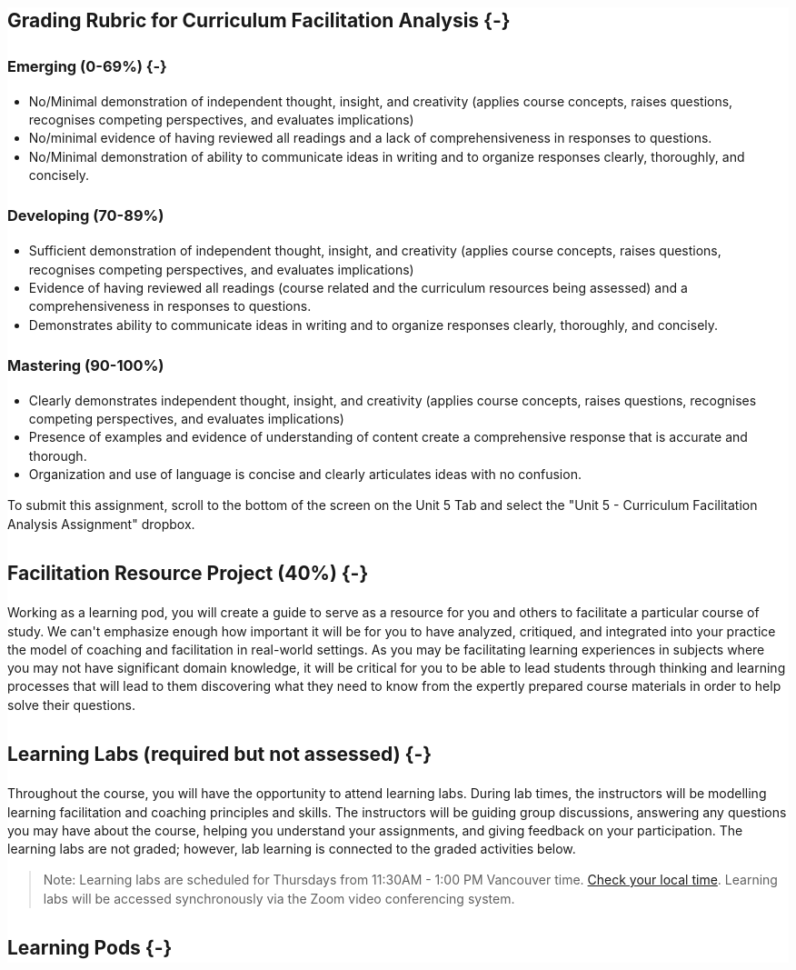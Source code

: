 ## Grading Rubric for Curriculum Facilitation Analysis {-}
### Emerging (0-69%) {-}
-  No/Minimal demonstration of independent thought, insight, and creativity (applies course concepts, raises questions, recognises competing perspectives, and evaluates implications)   
- No/minimal evidence of having reviewed all readings and a lack of comprehensiveness in responses to questions.
-  No/Minimal demonstration of ability to communicate ideas in writing and to organize responses clearly, thoroughly, and concisely.  	
### Developing (70-89%)	 
- Sufficient demonstration of independent thought, insight, and creativity (applies course concepts, raises questions, recognises competing perspectives, and evaluates implications)
- Evidence of having reviewed all readings (course related and the curriculum resources being assessed) and a comprehensiveness in responses to questions.
- Demonstrates ability to communicate ideas in writing and to organize responses clearly, thoroughly, and concisely. 	 	
### Mastering (90-100%)
- Clearly demonstrates independent thought, insight, and creativity (applies course concepts, raises questions, recognises competing perspectives, and evaluates implications)
- Presence of examples and evidence of understanding of content create a comprehensive response that is accurate and thorough.
- Organization and use of language is concise and clearly articulates ideas with no confusion.



To submit this assignment, scroll to the bottom of the screen on the Unit 5 Tab and select the "Unit 5 - Curriculum Facilitation Analysis Assignment" dropbox.

## Facilitation Resource Project (40%) {-}

Working as a learning pod, you will create a guide to serve as a resource for you and others to facilitate a particular course of study. We can't emphasize enough how important it will be for you to have analyzed, critiqued, and integrated into your practice the model of coaching and facilitation in real-world settings.  As you may be facilitating learning experiences in subjects where you may not have significant domain knowledge, it will be critical for you to be able to lead students through thinking and learning processes that will lead to them discovering what they need to know from the expertly prepared course materials in order to help solve their questions.

## Learning Labs (required but not assessed) {-}

Throughout the course, you will have the opportunity to attend learning labs. During lab times, the instructors will be modelling learning facilitation and coaching principles and skills. The instructors will be guiding group discussions, answering any questions you may have about the course, helping you understand your assignments, and giving feedback on your participation. The learning labs are not graded; however, lab learning is connected to the graded activities below.

> Note: Learning labs are scheduled for Thursdays from 11:30AM - 1:00 PM Vancouver time. [Check your local time](https://www.timeanddate.com/worldclock/converter.html?iso=20210903T200000&p1=256&p2=125&p3=136). Learning labs will be accessed synchronously via the Zoom video conferencing system.

## Learning Pods {-}
